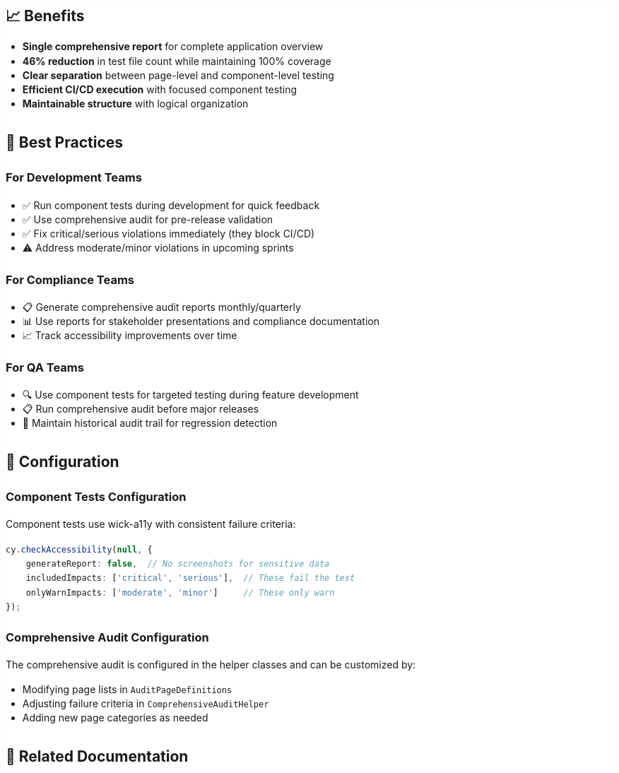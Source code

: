 ## 📈 Benefits

- **Single comprehensive report** for complete application overview
- **46% reduction** in test file count while maintaining 100% coverage
- **Clear separation** between page-level and component-level testing
- **Efficient CI/CD execution** with focused component testing
- **Maintainable structure** with logical organization

## 🎯 **Best Practices**

### **For Development Teams**

- ✅ Run component tests during development for quick feedback
- ✅ Use comprehensive audit for pre-release validation
- ✅ Fix critical/serious violations immediately (they block CI/CD)
- ⚠️ Address moderate/minor violations in upcoming sprints

### **For Compliance Teams**

- 📋 Generate comprehensive audit reports monthly/quarterly
- 📊 Use reports for stakeholder presentations and compliance documentation
- 📈 Track accessibility improvements over time

### **For QA Teams**

- 🔍 Use component tests for targeted testing during feature development
- 📋 Run comprehensive audit before major releases
- 🔄 Maintain historical audit trail for regression detection

## 🔧 **Configuration**

### **Component Tests Configuration**

Component tests use wick-a11y with consistent failure criteria:

```typescript
cy.checkAccessibility(null, {
    generateReport: false,  // No screenshots for sensitive data
    includedImpacts: ['critical', 'serious'],  // These fail the test
    onlyWarnImpacts: ['moderate', 'minor']     // These only warn
});
```

### **Comprehensive Audit Configuration**

The comprehensive audit is configured in the helper classes and can be customized by:

- Modifying page lists in `AuditPageDefinitions`
- Adjusting failure criteria in `ComprehensiveAuditHelper`
- Adding new page categories as needed

## 🔗 **Related Documentation**

